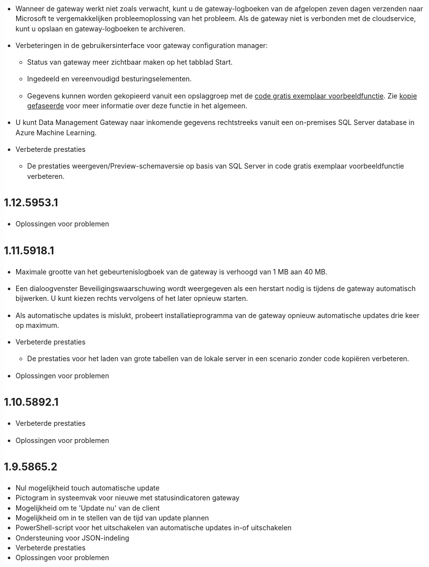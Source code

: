 *  Wanneer de gateway werkt niet zoals verwacht, kunt u de gateway-logboeken van de afgelopen zeven dagen verzenden naar Microsoft te vergemakkelijken probleemoplossing van het probleem. Als de gateway niet is verbonden met de cloudservice, kunt u opslaan en gateway-logboeken te archiveren.  

*  Verbeteringen in de gebruikersinterface voor gateway configuration manager:

    *  Status van gateway meer zichtbaar maken op het tabblad Start.

    *  Ingedeeld en vereenvoudigd besturingselementen.

    *  Gegevens kunnen worden gekopieerd vanuit een opslaggroep met de [code gratis exemplaar voorbeeldfunctie](data-factory-copy-data-wizard-tutorial.md). Zie [kopie gefaseerde](data-factory-copy-activity-performance.md#staged-copy) voor meer informatie over deze functie in het algemeen.
*  U kunt Data Management Gateway naar inkomende gegevens rechtstreeks vanuit een on-premises SQL Server database in Azure Machine Learning.

*  Verbeterde prestaties

    * De prestaties weergeven/Preview-schemaversie op basis van SQL Server in code gratis exemplaar voorbeeldfunctie verbeteren.

## <a name="11259531"></a>1.12.5953.1

*  Oplossingen voor problemen

## <a name="11159181"></a>1.11.5918.1

*  Maximale grootte van het gebeurtenislogboek van de gateway is verhoogd van 1 MB aan 40 MB.

*  Een dialoogvenster Beveiligingswaarschuwing wordt weergegeven als een herstart nodig is tijdens de gateway automatisch bijwerken. U kunt kiezen rechts vervolgens of het later opnieuw starten.

*  Als automatische updates is mislukt, probeert installatieprogramma van de gateway opnieuw automatische updates drie keer op maximum.

*  Verbeterde prestaties

    * De prestaties voor het laden van grote tabellen van de lokale server in een scenario zonder code kopiëren verbeteren.

*  Oplossingen voor problemen

## <a name="11058921"></a>1.10.5892.1

*  Verbeterde prestaties

*  Oplossingen voor problemen

## <a name="1958652"></a>1.9.5865.2

*  Nul mogelijkheid touch automatische update
*  Pictogram in systeemvak voor nieuwe met statusindicatoren gateway
*  Mogelijkheid om te 'Update nu' van de client
*  Mogelijkheid om in te stellen van de tijd van update plannen
*  PowerShell-script voor het uitschakelen van automatische updates in-of uitschakelen
*  Ondersteuning voor JSON-indeling  
*  Verbeterde prestaties
*  Oplossingen voor problemen

